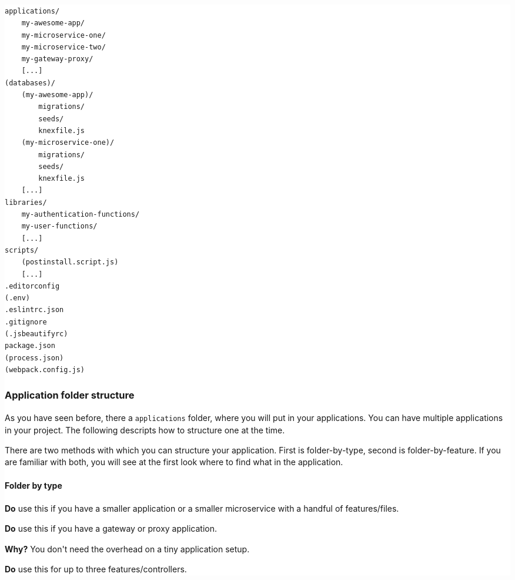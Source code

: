 ```
applications/
    my-awesome-app/
    my-microservice-one/
    my-microservice-two/
    my-gateway-proxy/
    [...]
(databases)/
    (my-awesome-app)/
        migrations/
        seeds/
        knexfile.js
    (my-microservice-one)/
        migrations/
        seeds/
        knexfile.js
    [...]
libraries/
    my-authentication-functions/
    my-user-functions/
    [...]
scripts/
    (postinstall.script.js)
    [...]
.editorconfig
(.env)
.eslintrc.json
.gitignore
(.jsbeautifyrc)
package.json
(process.json)
(webpack.config.js)
```

### Application folder structure
As you have seen before, there a `applications` folder, where you will put in your applications. You can have multiple applications in your project. The following descripts how to structure one at the time.

There are two methods with which you can structure your application. First is folder-by-type, second is folder-by-feature. If you are familiar with both, you will see at the first look where to find what in the application.

#### Folder by type

**Do** use this if you have a smaller application or a smaller microservice with a handful of features/files.

**Do** use this if you have a gateway or proxy application.

**Why?** You don't need the overhead on a tiny application setup.

**Do** use this for up to three features/controllers.
